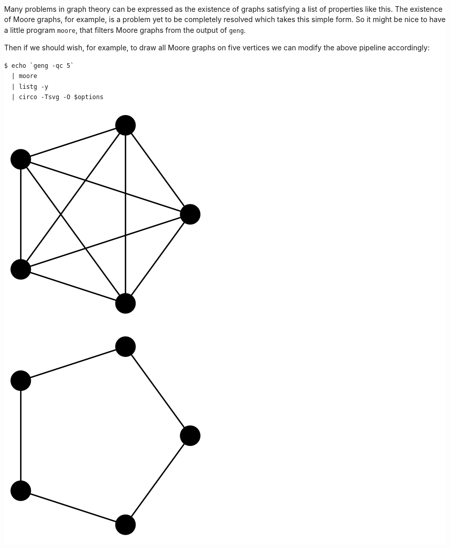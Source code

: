 Many problems in graph theory can be expressed as the existence of graphs
satisfying a list of properties like this. The existence of Moore graphs, for
example, is a problem yet to be completely resolved which takes this simple
form. So it might be nice to have a little program `moore`, that filters Moore
graphs from the output of `geng`.

Then if we should wish, for example, to draw all Moore graphs on five vertices
we can modify the above pipeline accordingly:

    $ echo `geng -qc 5`
      | moore
      | listg -y
      | circo -Tsvg -O $options

![K5](figure/3.svg)

![C5](figure/4.svg)
